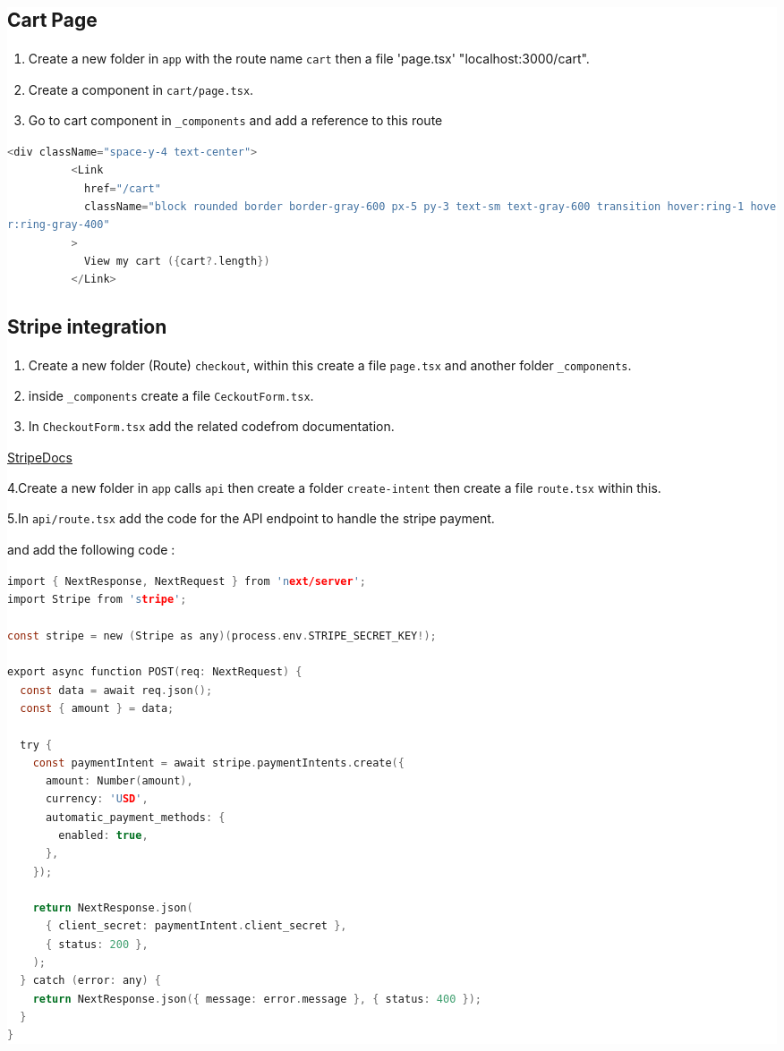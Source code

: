 ## Cart Page

1. Create a new folder in `app` with the route name `cart` then a file 'page.tsx' "localhost:3000/cart".

2. Create a component in `cart/page.tsx`.

3. Go to cart component in `_components` and add a reference to this route

```c
<div className="space-y-4 text-center">
          <Link
            href="/cart"
            className="block rounded border border-gray-600 px-5 py-3 text-sm text-gray-600 transition hover:ring-1 hover:ring-gray-400"
          >
            View my cart ({cart?.length})
          </Link>
```

## Stripe integration

1. Create a new folder (Route) `checkout`, within this create a file `page.tsx` and another folder `_components`.

2. inside `_components` create a file `CeckoutForm.tsx`.

3. In `CheckoutForm.tsx` add the related codefrom documentation.

[StripeDocs](https://docs.stripe.com/stripe-js/react#before-you-begin)

4.Create a new folder in `app` calls `api` then create a folder `create-intent` then create a file `route.tsx` within this.

5.In `api/route.tsx` add the code for the API endpoint to handle the
stripe payment.

and add the following code :

```c
import { NextResponse, NextRequest } from 'next/server';
import Stripe from 'stripe';

const stripe = new (Stripe as any)(process.env.STRIPE_SECRET_KEY!);

export async function POST(req: NextRequest) {
  const data = await req.json();
  const { amount } = data;

  try {
    const paymentIntent = await stripe.paymentIntents.create({
      amount: Number(amount),
      currency: 'USD',
      automatic_payment_methods: {
        enabled: true,
      },
    });

    return NextResponse.json(
      { client_secret: paymentIntent.client_secret },
      { status: 200 },
    );
  } catch (error: any) {
    return NextResponse.json({ message: error.message }, { status: 400 });
  }
}

```